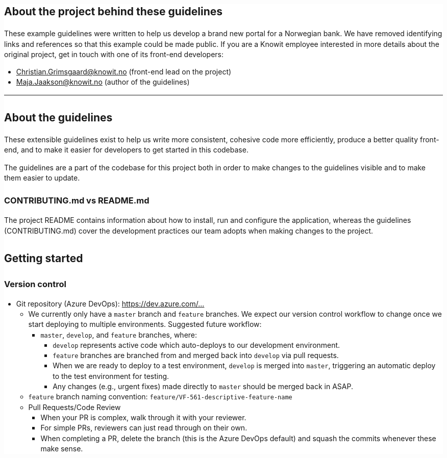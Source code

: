 ## About the project behind these guidelines

These example guidelines were written to help us develop a brand new portal for a Norwegian bank. We have removed identifying links and references so that this example could be made public. If you are a Knowit employee interested in more details about the original project, get in touch with one of its front-end developers:

- <Christian.Grimsgaard@knowit.no> (front-end lead on the project)
- <Maja.Jaakson@knowit.no> (author of the guidelines)

<hr />

<a id="about-the-guidelines"></a>

## About the guidelines

These extensible guidelines exist to help us write more consistent, cohesive code more efficiently, produce a better quality front-end, and to make it easier for developers to get started in this codebase.

The guidelines are a part of the codebase for this project both in order to make changes to the guidelines visible and to make them easier to update.

<a id="guidelinesmd-vs-readmemd"></a>

### CONTRIBUTING.md vs README.md

The project README contains information about how to install, run and configure the application, whereas the guidelines (CONTRIBUTING.md) cover the development practices our team adopts when making changes to the project.

<a id="getting-started"></a>

## Getting started

<a id="version-control"></a>

### Version control

- Git repository (Azure DevOps): <https://dev.azure.com/...>
  - We currently only have a `master` branch and `feature` branches. We expect our version control workflow to change once we start deploying to multiple environments. Suggested future workflow:
    - `master`, `develop`, and `feature` branches, where:
      - `develop` represents active code which auto-deploys to our development environment.
      - `feature` branches are branched from and merged back into `develop` via pull requests.
      - When we are ready to deploy to a test environment, `develop` is merged into `master`, triggering an automatic deploy to the test environment for testing.
      - Any changes (e.g., urgent fixes) made directly to `master` should be merged back in ASAP.
  - `feature` branch naming convention: `feature/VF-561-descriptive-feature-name`
  - Pull Requests/Code Review
    - When your PR is complex, walk through it with your reviewer.
    - For simple PRs, reviewers can just read through on their own.
    - When completing a PR, delete the branch (this is the Azure DevOps default) and squash the commits whenever these make sense.
